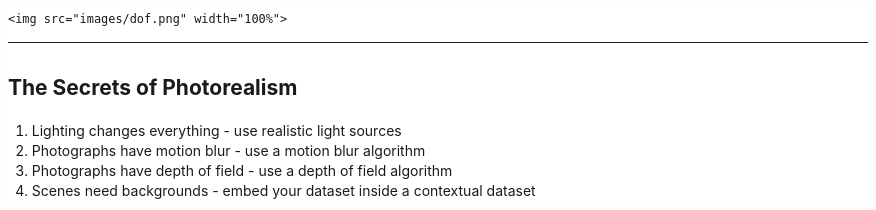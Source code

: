 	<img src="images/dof.png" width="100%">
</div>

---

## The Secrets of Photorealism

<div class="left">
 <ol>
 <li>Lighting changes everything - use realistic light sources</li>
 <li>Photographs have motion blur - use a motion blur algorithm</li>
 <li>Photographs have depth of field - use a depth of field algorithm</li>
 <li>Scenes need backgrounds - embed your dataset inside a contextual dataset</li>
 </ol>

 
</div>

<div class="right">